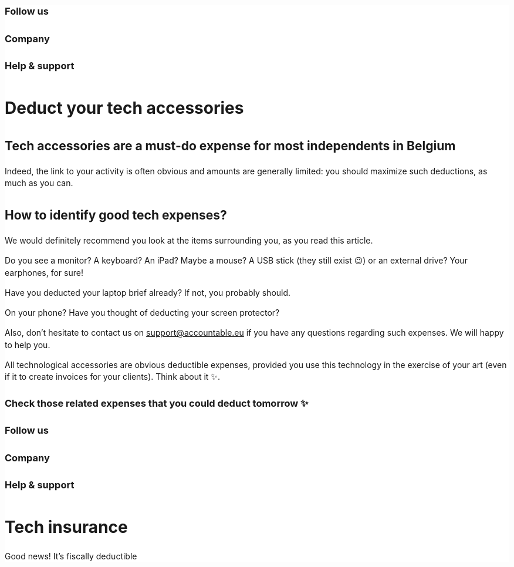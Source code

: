 


### Follow us

### Company

### Help &amp; support

# Deduct your tech accessories

## Tech accessories are a must-do expense for most independents in Belgium

Indeed, the link to your activity is often obvious and amounts are generally limited: you should maximize such deductions, as much as you can.

## How to identify good tech expenses?

We would definitely recommend you look at the items surrounding you, as you read this article.

Do you see a monitor? A keyboard? An iPad? Maybe a mouse? 
A USB stick (they still exist 😉) or an external drive?
Your earphones, for sure!

Have you deducted your laptop brief already?
If not, you probably should.

On your phone? Have you thought of deducting your screen protector?

Also, don’t hesitate to contact us on support@accountable.eu if you have any questions regarding such expenses. We will happy to help you.

All technological accessories are obvious deductible expenses, provided you use this technology in the exercise of your art (even if it to create invoices for your clients). Think about it ✨.

### Check those related expenses that you could deduct tomorrow ✨





### Follow us

### Company

### Help &amp; support

# Tech insurance

Good news! It’s fiscally deductible
